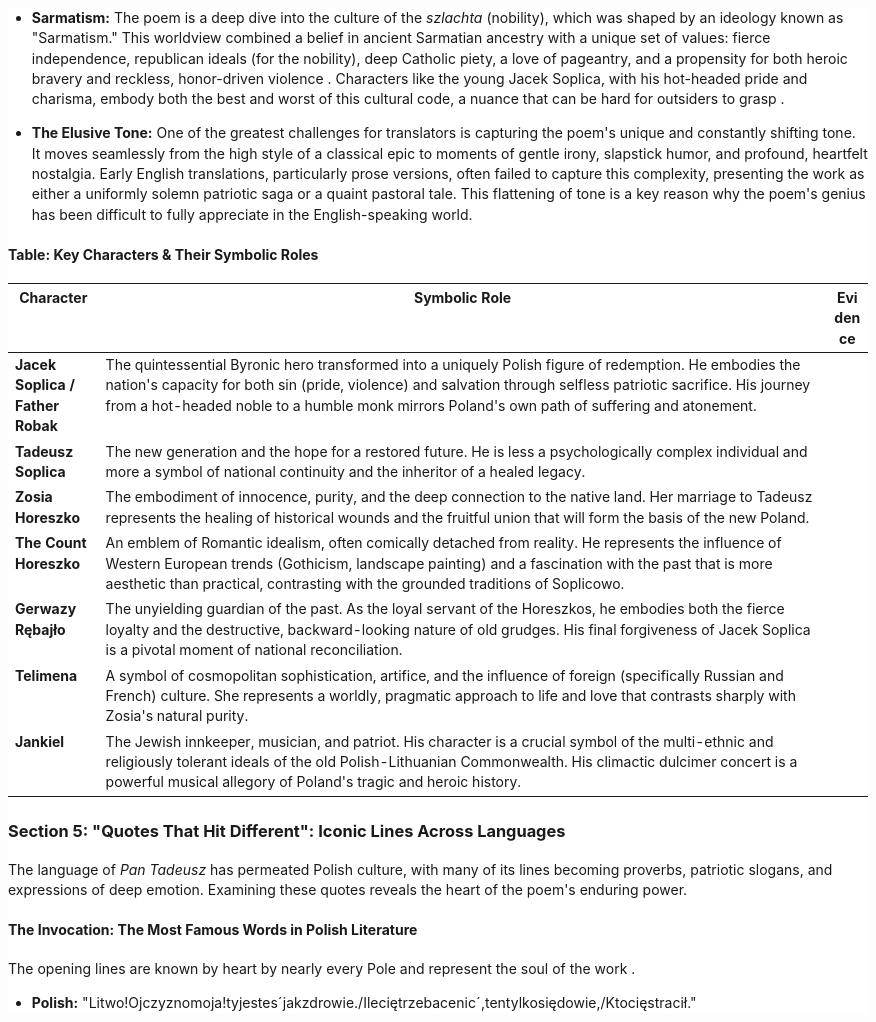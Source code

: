 - **Sarmatism:** The poem is a deep dive into the culture of the
  *szlachta* (nobility), which was shaped by an ideology known as
  "Sarmatism." This worldview combined a belief in ancient Sarmatian
  ancestry with a unique set of values: fierce independence, republican
  ideals (for the nobility), deep Catholic piety, a love of pageantry,
  and a propensity for both heroic bravery and reckless, honor-driven
  violence . Characters like the young Jacek Soplica, with his
  hot-headed pride and charisma, embody both the best and worst of this
  cultural code, a nuance that can be hard for outsiders to grasp .

- **The Elusive Tone:** One of the greatest challenges for translators
  is capturing the poem's unique and constantly shifting tone. It moves
  seamlessly from the high style of a classical epic to moments of
  gentle irony, slapstick humor, and profound, heartfelt nostalgia.
  Early English translations, particularly prose versions, often failed
  to capture this complexity, presenting the work as either a uniformly
  solemn patriotic saga or a quaint pastoral tale. This flattening of
  tone is a key reason why the poem's genius has been difficult to fully
  appreciate in the English-speaking world.

#### Table: Key Characters & Their Symbolic Roles

| Character | Symbolic Role | Evidence |
|----|----|----|
| **Jacek Soplica / Father Robak** | The quintessential Byronic hero transformed into a uniquely Polish figure of redemption. He embodies the nation's capacity for both sin (pride, violence) and salvation through selfless patriotic sacrifice. His journey from a hot-headed noble to a humble monk mirrors Poland's own path of suffering and atonement. |  |
| **Tadeusz Soplica** | The new generation and the hope for a restored future. He is less a psychologically complex individual and more a symbol of national continuity and the inheritor of a healed legacy. |  |
| **Zosia Horeszko** | The embodiment of innocence, purity, and the deep connection to the native land. Her marriage to Tadeusz represents the healing of historical wounds and the fruitful union that will form the basis of the new Poland. |  |
| **The Count Horeszko** | An emblem of Romantic idealism, often comically detached from reality. He represents the influence of Western European trends (Gothicism, landscape painting) and a fascination with the past that is more aesthetic than practical, contrasting with the grounded traditions of Soplicowo. |  |
| **Gerwazy Rębajło** | The unyielding guardian of the past. As the loyal servant of the Horeszkos, he embodies both the fierce loyalty and the destructive, backward-looking nature of old grudges. His final forgiveness of Jacek Soplica is a pivotal moment of national reconciliation. |  |
| **Telimena** | A symbol of cosmopolitan sophistication, artifice, and the influence of foreign (specifically Russian and French) culture. She represents a worldly, pragmatic approach to life and love that contrasts sharply with Zosia's natural purity. |  |
| **Jankiel** | The Jewish innkeeper, musician, and patriot. His character is a crucial symbol of the multi-ethnic and religiously tolerant ideals of the old Polish-Lithuanian Commonwealth. His climactic dulcimer concert is a powerful musical allegory of Poland's tragic and heroic history. |  |

### Section 5: "Quotes That Hit Different": Iconic Lines Across Languages

The language of *Pan Tadeusz* has permeated Polish culture, with many of
its lines becoming proverbs, patriotic slogans, and expressions of deep
emotion. Examining these quotes reveals the heart of the poem's enduring
power.

#### The Invocation: The Most Famous Words in Polish Literature

The opening lines are known by heart by nearly every Pole and represent
the soul of the work .

- **Polish:**
  "Litwo!Ojczyznomoja!tyjestesˊjakzdrowie./Ileciętrzebacenicˊ,tentylkosiędowie,/Ktocięstracił."

